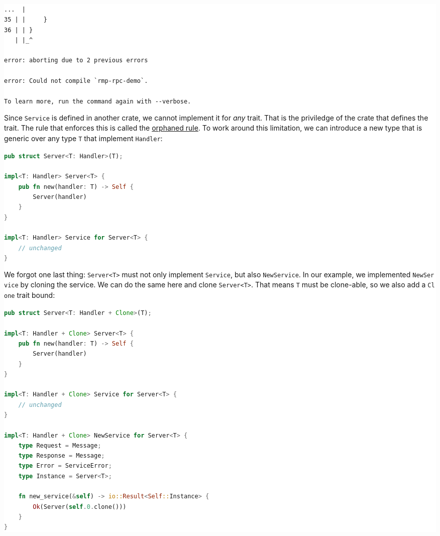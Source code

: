 ```
...  |
35 | |     }
36 | | }
   | |_^

error: aborting due to 2 previous errors

error: Could not compile `rmp-rpc-demo`.

To learn more, run the command again with --verbose.
```

Since `Service` is defined in another crate, we cannot implement it for _any_
trait. That is the priviledge of the crate that defines the trait. The rule
that enforces this is called the
[orphaned rule](https://github.com/rust-lang/rfcs/blob/master/text/1023-rebalancing-coherence.md).
To work around this limitation, we can introduce a new type that is generic
over any type `T` that implement `Handler`:


```rust
pub struct Server<T: Handler>(T);

impl<T: Handler> Server<T> {
    pub fn new(handler: T) -> Self {
        Server(handler)
    }
}

impl<T: Handler> Service for Server<T> {
    // unchanged
}
```

We forgot one last thing: `Server<T>` must not only implement `Service`, but
also `NewService`. In our example, we implemented `NewService` by cloning the
service. We can do the same here and clone `Server<T>`. That means `T` must be
clone-able, so we also add a `Clone` trait bound:

```rust
pub struct Server<T: Handler + Clone>(T);

impl<T: Handler + Clone> Server<T> {
    pub fn new(handler: T) -> Self {
        Server(handler)
    }
}

impl<T: Handler + Clone> Service for Server<T> {
    // unchanged
}

impl<T: Handler + Clone> NewService for Server<T> {
    type Request = Message;
    type Response = Message;
    type Error = ServiceError;
    type Instance = Server<T>;

    fn new_service(&self) -> io::Result<Self::Instance> {
        Ok(Server(self.0.clone()))
    }
}
```
